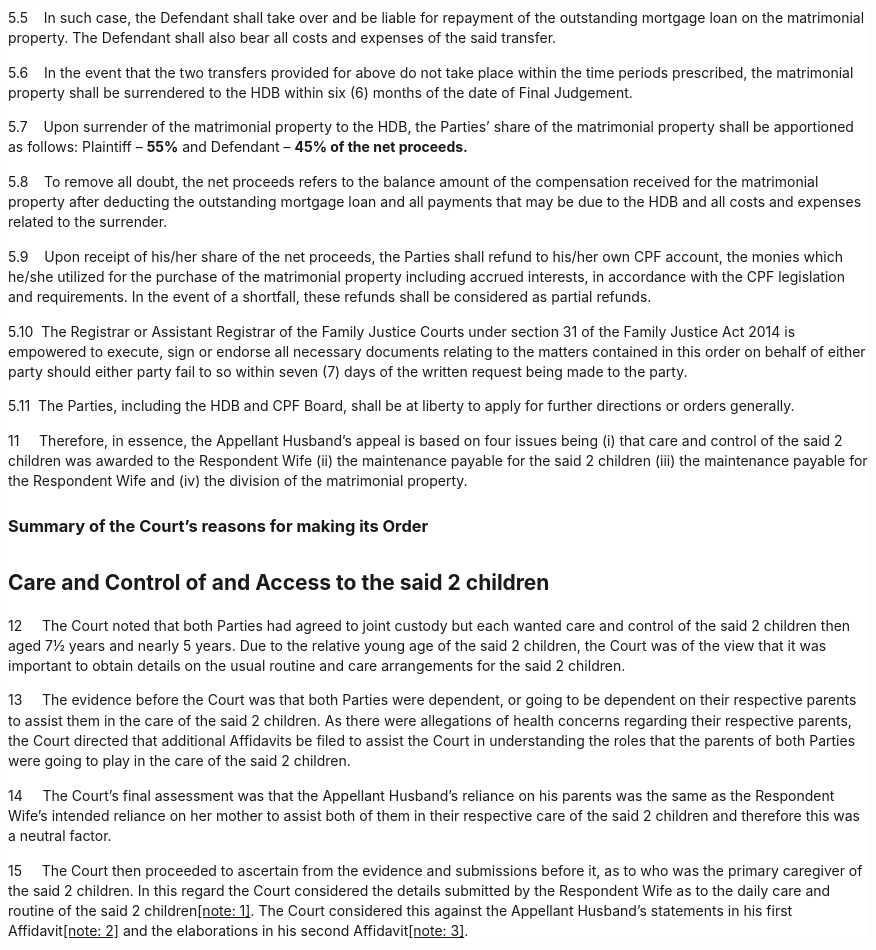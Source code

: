 5.5    In such case, the Defendant shall take over and be liable for repayment of the outstanding mortgage loan on the matrimonial property. The Defendant shall also bear all costs and expenses of the said transfer.

5.6    In the event that the two transfers provided for above do not take place within the time periods prescribed, the matrimonial property shall be surrendered to the HDB within six (6) months of the date of Final Judgement.

5.7    Upon surrender of the matrimonial property to the HDB, the Parties’ share of the matrimonial property shall be apportioned as follows: Plaintiff – **55%** and Defendant – **45% of the net proceeds.**

5.8    To remove all doubt, the net proceeds refers to the balance amount of the compensation received for the matrimonial property after deducting the outstanding mortgage loan and all payments that may be due to the HDB and all costs and expenses related to the surrender.

5.9    Upon receipt of his/her share of the net proceeds, the Parties shall refund to his/her own CPF account, the monies which he/she utilized for the purchase of the matrimonial property including accrued interests, in accordance with the CPF legislation and requirements. In the event of a shortfall, these refunds shall be considered as partial refunds.

5.10  The Registrar or Assistant Registrar of the Family Justice Courts under section 31 of the Family Justice Act 2014 is empowered to execute, sign or endorse all necessary documents relating to the matters contained in this order on behalf of either party should either party fail to so within seven (7) days of the written request being made to the party.

5.11  The Parties, including the HDB and CPF Board, shall be at liberty to apply for further directions or orders generally.

11     Therefore, in essence, the Appellant Husband’s appeal is based on four issues being (i) that care and control of the said 2 children was awarded to the Respondent Wife (ii) the maintenance payable for the said 2 children (iii) the maintenance payable for the Respondent Wife and (iv) the division of the matrimonial property.

### Summary of the Court’s reasons for making its Order

## Care and Control of and Access to the said 2 children

12     The Court noted that both Parties had agreed to joint custody but each wanted care and control of the said 2 children then aged 7½ years and nearly 5 years. Due to the relative young age of the said 2 children, the Court was of the view that it was important to obtain details on the usual routine and care arrangements for the said 2 children.

13     The evidence before the Court was that both Parties were dependent, or going to be dependent on their respective parents to assist them in the care of the said 2 children. As there were allegations of health concerns regarding their respective parents, the Court directed that additional Affidavits be filed to assist the Court in understanding the roles that the parents of both Parties were going to play in the care of the said 2 children.

14     The Court’s final assessment was that the Appellant Husband’s reliance on his parents was the same as the Respondent Wife’s intended reliance on her mother to assist both of them in their respective care of the said 2 children and therefore this was a neutral factor.

15     The Court then proceeded to ascertain from the evidence and submissions before it, as to who was the primary caregiver of the said 2 children. In this regard the Court considered the details submitted by the Respondent Wife as to the daily care and routine of the said 2 children[\[note: 1\]](#Ftn_1). The Court considered this against the Appellant Husband’s statements in his first Affidavit[\[note: 2\]](#Ftn_2) and the elaborations in his second Affidavit[\[note: 3\]](#Ftn_3).
